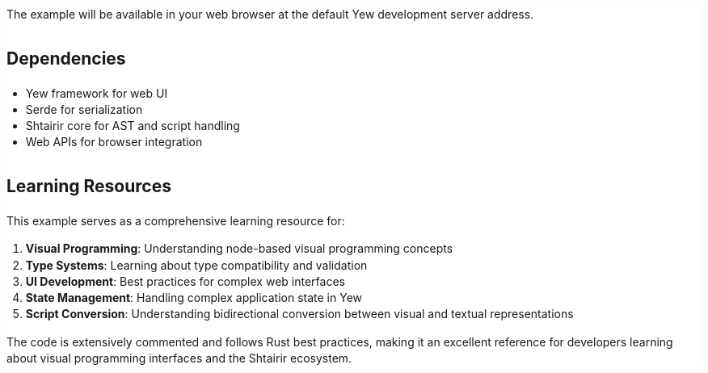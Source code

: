 The example will be available in your web browser at the default Yew development server address.

## Dependencies

- Yew framework for web UI
- Serde for serialization
- Shtairir core for AST and script handling
- Web APIs for browser integration

## Learning Resources

This example serves as a comprehensive learning resource for:

1. **Visual Programming**: Understanding node-based visual programming concepts
2. **Type Systems**: Learning about type compatibility and validation
3. **UI Development**: Best practices for complex web interfaces
4. **State Management**: Handling complex application state in Yew
5. **Script Conversion**: Understanding bidirectional conversion between visual and textual representations

The code is extensively commented and follows Rust best practices, making it an excellent reference for developers learning about visual programming interfaces and the Shtairir ecosystem.